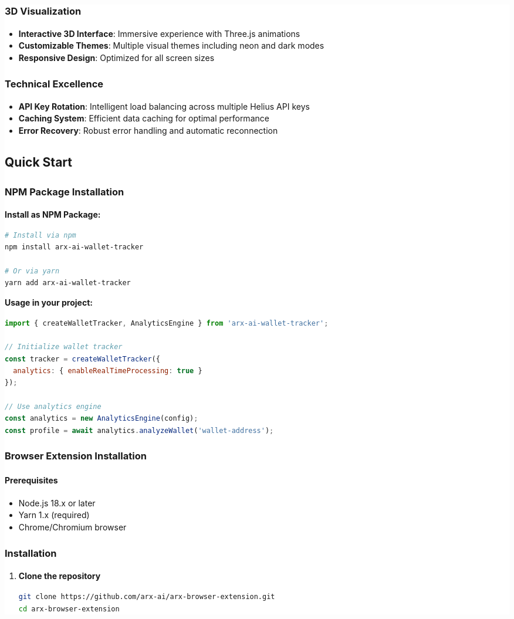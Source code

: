 ### 3D Visualization
- **Interactive 3D Interface**: Immersive experience with Three.js animations
- **Customizable Themes**: Multiple visual themes including neon and dark modes
- **Responsive Design**: Optimized for all screen sizes

### Technical Excellence
- **API Key Rotation**: Intelligent load balancing across multiple Helius API keys
- **Caching System**: Efficient data caching for optimal performance
- **Error Recovery**: Robust error handling and automatic reconnection

## Quick Start

### NPM Package Installation

**Install as NPM Package:**
```bash
# Install via npm
npm install arx-ai-wallet-tracker

# Or via yarn
yarn add arx-ai-wallet-tracker
```

**Usage in your project:**
```javascript
import { createWalletTracker, AnalyticsEngine } from 'arx-ai-wallet-tracker';

// Initialize wallet tracker
const tracker = createWalletTracker({
  analytics: { enableRealTimeProcessing: true }
});

// Use analytics engine
const analytics = new AnalyticsEngine(config);
const profile = await analytics.analyzeWallet('wallet-address');
```

### Browser Extension Installation

#### Prerequisites
- Node.js 18.x or later
- Yarn 1.x (required)
- Chrome/Chromium browser

### Installation

1. **Clone the repository**
   ```bash
   git clone https://github.com/arx-ai/arx-browser-extension.git
   cd arx-browser-extension
   ```
